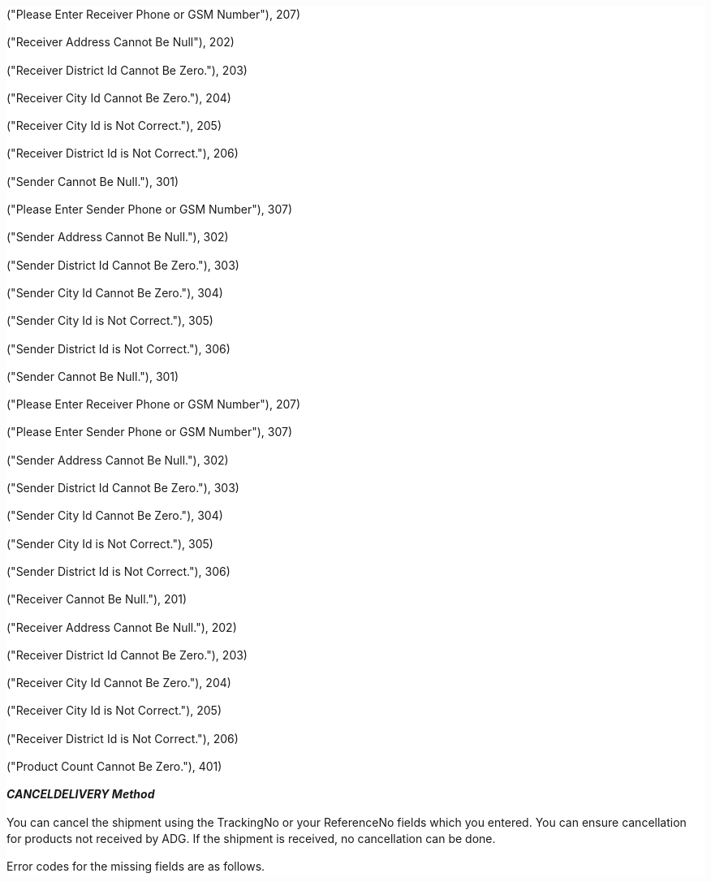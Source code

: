 ("Please Enter Receiver Phone or GSM Number"), 207)

("Receiver Address Cannot Be Null"), 202)

("Receiver District Id Cannot Be Zero."), 203)

("Receiver City Id Cannot Be Zero."), 204)

("Receiver City Id is Not Correct."), 205)

("Receiver District Id is Not Correct."), 206)

("Sender Cannot Be Null."), 301)

("Please Enter Sender Phone or GSM Number"), 307)

("Sender Address Cannot Be Null."), 302)

("Sender District Id Cannot Be Zero."), 303)

("Sender City Id Cannot Be Zero."), 304)

("Sender City Id is Not Correct."), 305)

("Sender District Id is Not Correct."), 306)

("Sender Cannot Be Null."), 301)

("Please Enter Receiver Phone or GSM Number"), 207)

("Please Enter Sender Phone or GSM Number"), 307)

("Sender Address Cannot Be Null."), 302)

("Sender District Id Cannot Be Zero."), 303)

("Sender City Id Cannot Be Zero."), 304)

("Sender City Id is Not Correct."), 305)

("Sender District Id is Not Correct."), 306)

("Receiver Cannot Be Null."), 201)

("Receiver Address Cannot Be Null."), 202)

("Receiver District Id Cannot Be Zero."), 203)

("Receiver City Id Cannot Be Zero."), 204)

("Receiver City Id is Not Correct."), 205)

("Receiver District Id is Not Correct."), 206)

("Product Count Cannot Be Zero."), 401)


***CANCELDELIVERY Method***

You can cancel the shipment using the TrackingNo or your ReferenceNo fields which you entered. You can ensure cancellation for products not received by ADG. If the shipment is received, no cancellation can be done.

Error codes for the missing fields are as follows.
